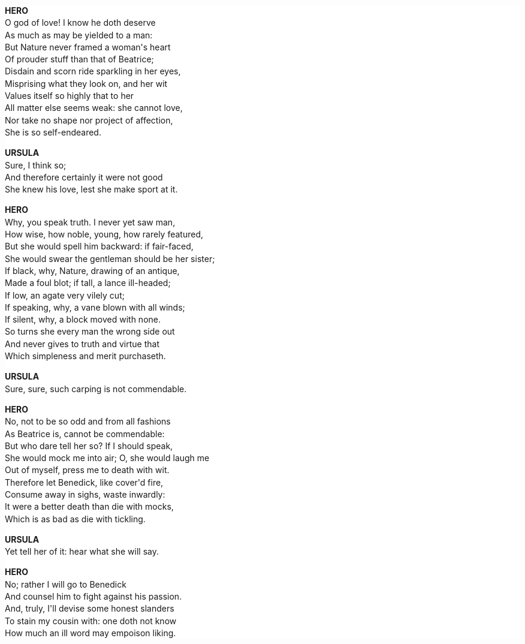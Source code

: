 **HERO**  
O god of love! I know he doth deserve  
As much as may be yielded to a man:  
But Nature never framed a woman's heart  
Of prouder stuff than that of Beatrice;  
Disdain and scorn ride sparkling in her eyes,  
Misprising what they look on, and her wit  
Values itself so highly that to her  
All matter else seems weak: she cannot love,  
Nor take no shape nor project of affection,  
She is so self-endeared.  

**URSULA**  
Sure, I think so;  
And therefore certainly it were not good  
She knew his love, lest she make sport at it.  

**HERO**  
Why, you speak truth. I never yet saw man,  
How wise, how noble, young, how rarely featured,  
But she would spell him backward: if fair-faced,  
She would swear the gentleman should be her sister;  
If black, why, Nature, drawing of an antique,  
Made a foul blot; if tall, a lance ill-headed;  
If low, an agate very vilely cut;  
If speaking, why, a vane blown with all winds;  
If silent, why, a block moved with none.  
So turns she every man the wrong side out  
And never gives to truth and virtue that  
Which simpleness and merit purchaseth.  

**URSULA**  
Sure, sure, such carping is not commendable.  

**HERO**  
No, not to be so odd and from all fashions  
As Beatrice is, cannot be commendable:  
But who dare tell her so? If I should speak,  
She would mock me into air; O, she would laugh me  
Out of myself, press me to death with wit.  
Therefore let Benedick, like cover'd fire,  
Consume away in sighs, waste inwardly:  
It were a better death than die with mocks,  
Which is as bad as die with tickling.  

**URSULA**  
Yet tell her of it: hear what she will say.  

**HERO**  
No; rather I will go to Benedick  
And counsel him to fight against his passion.  
And, truly, I'll devise some honest slanders  
To stain my cousin with: one doth not know  
How much an ill word may empoison liking.  
